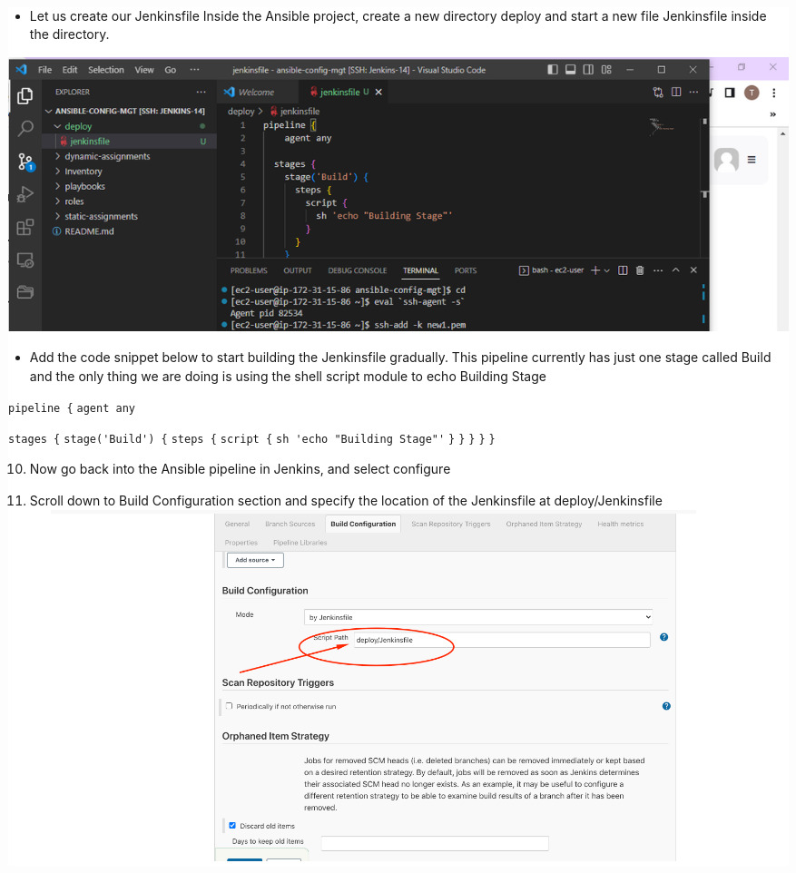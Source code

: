 - Let us create our Jenkinsfile
Inside the Ansible project, create a new directory deploy and start a new file Jenkinsfile inside the directory.

![alt text](./images.png/create%20jenkins%20file%202.PNG)

- Add the code snippet below to start building the Jenkinsfile gradually. This pipeline currently has just one stage called Build and the only thing we are doing is using the shell script module to echo Building Stage

`pipeline {`
    `agent any`

  `stages {`
    `stage('Build') {`
      `steps {`
        `script {`
          `sh 'echo "Building Stage"'`
         `}`
       `}`
    `}`
    `}`
`}`

10. Now go back into the Ansible pipeline in Jenkins, and select configure

11. Scroll down to Build Configuration section and specify the location of the Jenkinsfile at deploy/Jenkinsfile
![alt text](./images.png/jenkins%20file%20location.PNG)
